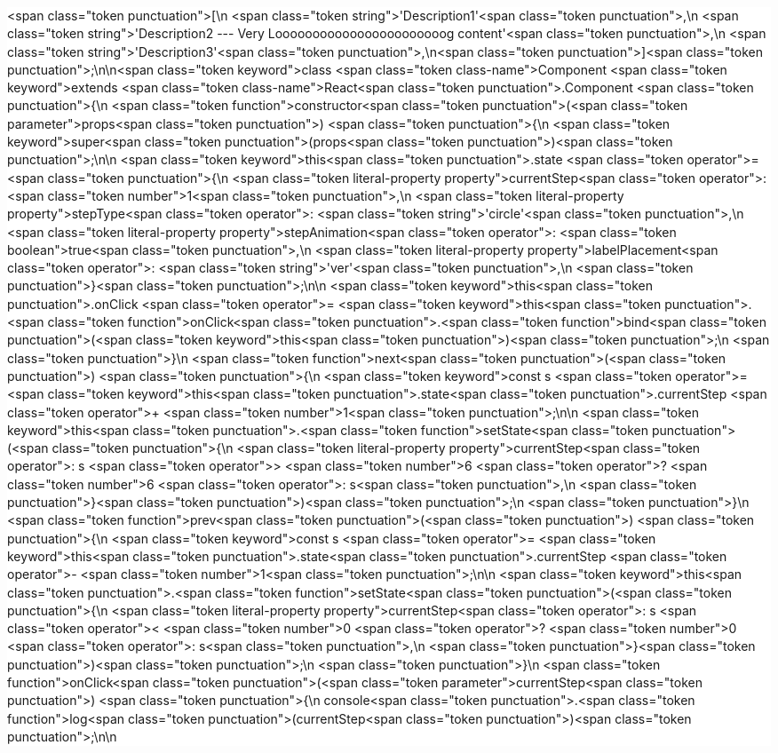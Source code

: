 <span class=\"token punctuation\">[</span>\n    <span class=\"token string\">'Description1'</span><span class=\"token punctuation\">,</span>\n    <span class=\"token string\">'Description2 --- Very Looooooooooooooooooooooog content'</span><span class=\"token punctuation\">,</span>\n    <span class=\"token string\">'Description3'</span><span class=\"token punctuation\">,</span>\n<span class=\"token punctuation\">]</span><span class=\"token punctuation\">;</span>\n\n<span class=\"token keyword\">class</span> <span class=\"token class-name\">Component</span> <span class=\"token keyword\">extends</span> <span class=\"token class-name\">React<span class=\"token punctuation\">.</span>Component</span> <span class=\"token punctuation\">{</span>\n    <span class=\"token function\">constructor</span><span class=\"token punctuation\">(</span><span class=\"token parameter\">props</span><span class=\"token punctuation\">)</span> <span class=\"token punctuation\">{</span>\n        <span class=\"token keyword\">super</span><span class=\"token punctuation\">(</span>props<span class=\"token punctuation\">)</span><span class=\"token punctuation\">;</span>\n\n        <span class=\"token keyword\">this</span><span class=\"token punctuation\">.</span>state <span class=\"token operator\">=</span> <span class=\"token punctuation\">{</span>\n            <span class=\"token literal-property property\">currentStep</span><span class=\"token operator\">:</span> <span class=\"token number\">1</span><span class=\"token punctuation\">,</span>\n            <span class=\"token literal-property property\">stepType</span><span class=\"token operator\">:</span> <span class=\"token string\">'circle'</span><span class=\"token punctuation\">,</span>\n            <span class=\"token literal-property property\">stepAnimation</span><span class=\"token operator\">:</span> <span class=\"token boolean\">true</span><span class=\"token punctuation\">,</span>\n            <span class=\"token literal-property property\">labelPlacement</span><span class=\"token operator\">:</span> <span class=\"token string\">'ver'</span><span class=\"token punctuation\">,</span>\n        <span class=\"token punctuation\">}</span><span class=\"token punctuation\">;</span>\n\n        <span class=\"token keyword\">this</span><span class=\"token punctuation\">.</span>onClick <span class=\"token operator\">=</span> <span class=\"token keyword\">this</span><span class=\"token punctuation\">.</span><span class=\"token function\">onClick</span><span class=\"token punctuation\">.</span><span class=\"token function\">bind</span><span class=\"token punctuation\">(</span><span class=\"token keyword\">this</span><span class=\"token punctuation\">)</span><span class=\"token punctuation\">;</span>\n    <span class=\"token punctuation\">}</span>\n    <span class=\"token function\">next</span><span class=\"token punctuation\">(</span><span class=\"token punctuation\">)</span> <span class=\"token punctuation\">{</span>\n        <span class=\"token keyword\">const</span> s <span class=\"token operator\">=</span> <span class=\"token keyword\">this</span><span class=\"token punctuation\">.</span>state<span class=\"token punctuation\">.</span>currentStep <span class=\"token operator\">+</span> <span class=\"token number\">1</span><span class=\"token punctuation\">;</span>\n\n        <span class=\"token keyword\">this</span><span class=\"token punctuation\">.</span><span class=\"token function\">setState</span><span class=\"token punctuation\">(</span><span class=\"token punctuation\">{</span>\n            <span class=\"token literal-property property\">currentStep</span><span class=\"token operator\">:</span> s <span class=\"token operator\">></span> <span class=\"token number\">6</span> <span class=\"token operator\">?</span> <span class=\"token number\">6</span> <span class=\"token operator\">:</span> s<span class=\"token punctuation\">,</span>\n        <span class=\"token punctuation\">}</span><span class=\"token punctuation\">)</span><span class=\"token punctuation\">;</span>\n    <span class=\"token punctuation\">}</span>\n    <span class=\"token function\">prev</span><span class=\"token punctuation\">(</span><span class=\"token punctuation\">)</span> <span class=\"token punctuation\">{</span>\n        <span class=\"token keyword\">const</span> s <span class=\"token operator\">=</span> <span class=\"token keyword\">this</span><span class=\"token punctuation\">.</span>state<span class=\"token punctuation\">.</span>currentStep <span class=\"token operator\">-</span> <span class=\"token number\">1</span><span class=\"token punctuation\">;</span>\n\n        <span class=\"token keyword\">this</span><span class=\"token punctuation\">.</span><span class=\"token function\">setState</span><span class=\"token punctuation\">(</span><span class=\"token punctuation\">{</span>\n            <span class=\"token literal-property property\">currentStep</span><span class=\"token operator\">:</span> s <span class=\"token operator\">&lt;</span> <span class=\"token number\">0</span> <span class=\"token operator\">?</span> <span class=\"token number\">0</span> <span class=\"token operator\">:</span> s<span class=\"token punctuation\">,</span>\n        <span class=\"token punctuation\">}</span><span class=\"token punctuation\">)</span><span class=\"token punctuation\">;</span>\n    <span class=\"token punctuation\">}</span>\n    <span class=\"token function\">onClick</span><span class=\"token punctuation\">(</span><span class=\"token parameter\">currentStep</span><span class=\"token punctuation\">)</span> <span class=\"token punctuation\">{</span>\n        console<span class=\"token punctuation\">.</span><span class=\"token function\">log</span><span class=\"token punctuation\">(</span>currentStep<span class=\"token punctuation\">)</span><span class=\"token punctuation\">;</span>\n\n